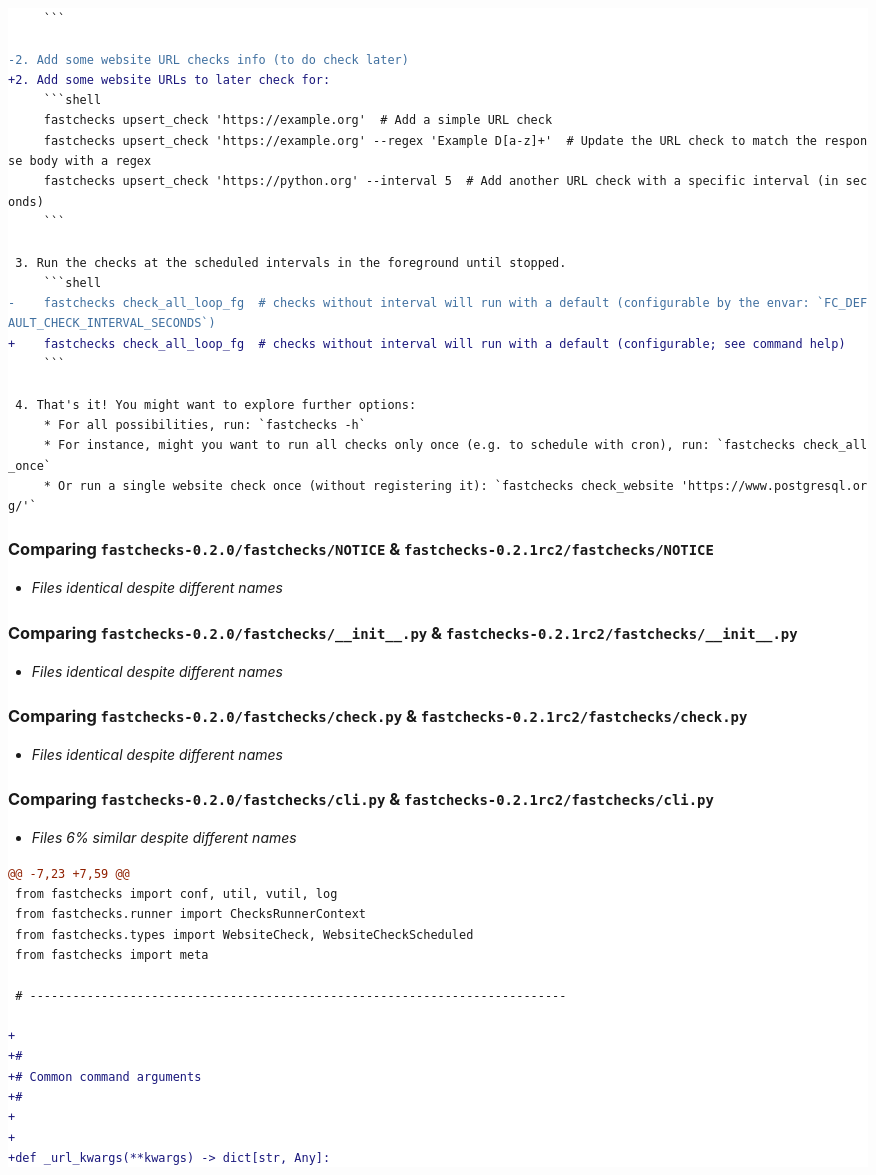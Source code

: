 ```diff
     ```
 
-2. Add some website URL checks info (to do check later)
+2. Add some website URLs to later check for:
     ```shell
     fastchecks upsert_check 'https://example.org'  # Add a simple URL check
     fastchecks upsert_check 'https://example.org' --regex 'Example D[a-z]+'  # Update the URL check to match the response body with a regex
     fastchecks upsert_check 'https://python.org' --interval 5  # Add another URL check with a specific interval (in seconds)
     ```
 
 3. Run the checks at the scheduled intervals in the foreground until stopped.
     ```shell
-    fastchecks check_all_loop_fg  # checks without interval will run with a default (configurable by the envar: `FC_DEFAULT_CHECK_INTERVAL_SECONDS`)
+    fastchecks check_all_loop_fg  # checks without interval will run with a default (configurable; see command help)
     ```
 
 4. That's it! You might want to explore further options:
     * For all possibilities, run: `fastchecks -h`
     * For instance, might you want to run all checks only once (e.g. to schedule with cron), run: `fastchecks check_all_once`
     * Or run a single website check once (without registering it): `fastchecks check_website 'https://www.postgresql.org/'`
```

### Comparing `fastchecks-0.2.0/fastchecks/NOTICE` & `fastchecks-0.2.1rc2/fastchecks/NOTICE`

 * *Files identical despite different names*

### Comparing `fastchecks-0.2.0/fastchecks/__init__.py` & `fastchecks-0.2.1rc2/fastchecks/__init__.py`

 * *Files identical despite different names*

### Comparing `fastchecks-0.2.0/fastchecks/check.py` & `fastchecks-0.2.1rc2/fastchecks/check.py`

 * *Files identical despite different names*

### Comparing `fastchecks-0.2.0/fastchecks/cli.py` & `fastchecks-0.2.1rc2/fastchecks/cli.py`

 * *Files 6% similar despite different names*

```diff
@@ -7,23 +7,59 @@
 from fastchecks import conf, util, vutil, log
 from fastchecks.runner import ChecksRunnerContext
 from fastchecks.types import WebsiteCheck, WebsiteCheckScheduled
 from fastchecks import meta
 
 # ---------------------------------------------------------------------------
 
+
+#
+# Common command arguments
+#
+
+
+def _url_kwargs(**kwargs) -> dict[str, Any]:
```